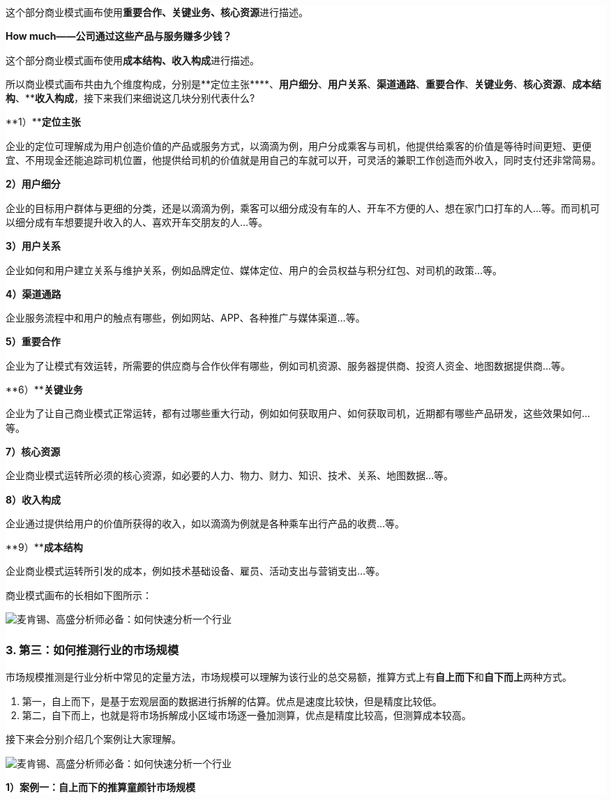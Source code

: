 这个部分商业模式画布使用**重要合作、关键业务、核心资源**进行描述。

**How much——公司通过这些产品与服务赚多少钱？**

这个部分商业模式画布使用**成本结构、收入构成**进行描述。

所以商业模式画布共由九个维度构成，分别是**定位主张****、****用户细分****、****用户关系****、****渠道通路****、****重要合作****、****关键业务****、****核心资源****、****成本结构****、****收入构成**，接下来我们来细说这几块分别代表什么?

**1）****定位主张**

企业的定位可理解成为用户创造价值的产品或服务方式，以滴滴为例，用户分成乘客与司机，他提供给乘客的价值是等待时间更短、更便宜、不用现金还能追踪司机位置，他提供给司机的价值就是用自己的车就可以开，可灵活的兼职工作创造而外收入，同时支付还非常简易。

**2）用户细分**

企业的目标用户群体与更细的分类，还是以滴滴为例，乘客可以细分成没有车的人、开车不方便的人、想在家门口打车的人…等。而司机可以细分成有车想要提升收入的人、喜欢开车交朋友的人…等。

**3）用户关系**

企业如何和用户建立关系与维护关系，例如品牌定位、媒体定位、用户的会员权益与积分红包、对司机的政策…等。

**4）渠道通路**

企业服务流程中和用户的触点有哪些，例如网站、APP、各种推广与媒体渠道…等。

**5）重要合作**

企业为了让模式有效运转，所需要的供应商与合作伙伴有哪些，例如司机资源、服务器提供商、投资人资金、地图数据提供商…等。

**6）****关键业务**

企业为了让自己商业模式正常运转，都有过哪些重大行动，例如如何获取用户、如何获取司机，近期都有哪些产品研发，这些效果如何…等。

**7）核心资源**

企业商业模式运转所必须的核心资源，如必要的人力、物力、财力、知识、技术、关系、地图数据…等。

**8）收入构成**

企业通过提供给用户的价值所获得的收入，如以滴滴为例就是各种乘车出行产品的收费…等。

**9）****成本结构**

企业商业模式运转所引发的成本，例如技术基础设备、雇员、活动支出与营销支出…等。

商业模式画布的长相如下图所示：

![麦肯锡、高盛分析师必备：如何快速分析一个行业](https://image.woshipm.com/wp-files/2022/07/qeZZ0XTPVf5hcTHbc9gm.png)

### 3\. 第三：如何推测行业的市场规模

市场规模推测是行业分析中常见的定量方法，市场规模可以理解为该行业的总交易额，推算方式上有**自上而下**和**自下而上**两种方式。

1.  第一，自上而下，是基于宏观层面的数据进行拆解的估算。优点是速度比较快，但是精度比较低。
2.  第二，自下而上，也就是将市场拆解成小区域市场逐一叠加测算，优点是精度比较高，但测算成本较高。

接下来会分别介绍几个案例让大家理解。

![麦肯锡、高盛分析师必备：如何快速分析一个行业](https://image.woshipm.com/wp-files/2022/07/HezrG0Zg7lEoo71bmnQL.png)

**1）案例一：自上而下的推算童颜针市场规模**
